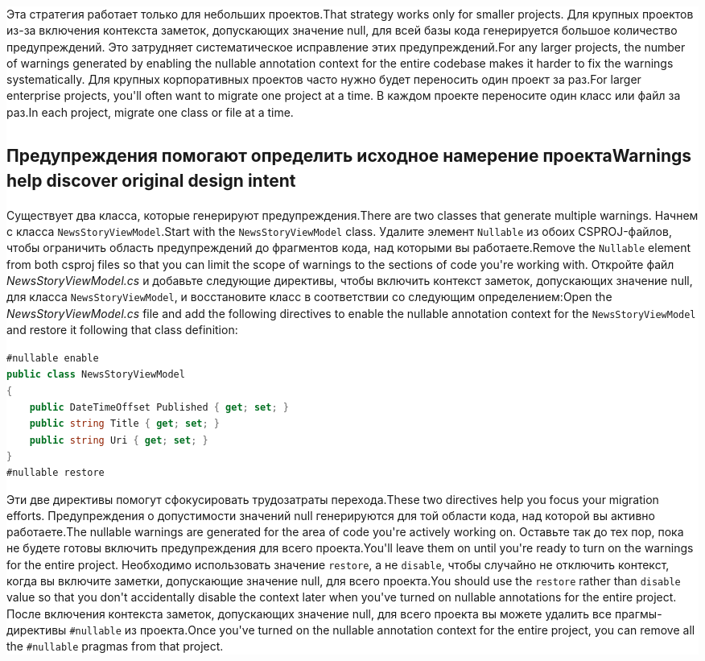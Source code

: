 <span data-ttu-id="67e7c-138">Эта стратегия работает только для небольших проектов.</span><span class="sxs-lookup"><span data-stu-id="67e7c-138">That strategy works only for smaller projects.</span></span> <span data-ttu-id="67e7c-139">Для крупных проектов из-за включения контекста заметок, допускающих значение null, для всей базы кода генерируется большое количество предупреждений. Это затрудняет систематическое исправление этих предупреждений.</span><span class="sxs-lookup"><span data-stu-id="67e7c-139">For any larger projects, the number of warnings generated by enabling the nullable annotation context for the entire codebase makes it harder to fix the warnings systematically.</span></span> <span data-ttu-id="67e7c-140">Для крупных корпоративных проектов часто нужно будет переносить один проект за раз.</span><span class="sxs-lookup"><span data-stu-id="67e7c-140">For larger enterprise projects, you'll often want to migrate one project at a time.</span></span> <span data-ttu-id="67e7c-141">В каждом проекте переносите один класс или файл за раз.</span><span class="sxs-lookup"><span data-stu-id="67e7c-141">In each project, migrate one class or file at a time.</span></span>

## <a name="warnings-help-discover-original-design-intent"></a><span data-ttu-id="67e7c-142">Предупреждения помогают определить исходное намерение проекта</span><span class="sxs-lookup"><span data-stu-id="67e7c-142">Warnings help discover original design intent</span></span>

<span data-ttu-id="67e7c-143">Существует два класса, которые генерируют предупреждения.</span><span class="sxs-lookup"><span data-stu-id="67e7c-143">There are two classes that generate multiple warnings.</span></span> <span data-ttu-id="67e7c-144">Начнем с класса `NewsStoryViewModel`.</span><span class="sxs-lookup"><span data-stu-id="67e7c-144">Start with the `NewsStoryViewModel` class.</span></span> <span data-ttu-id="67e7c-145">Удалите элемент `Nullable` из обоих CSPROJ-файлов, чтобы ограничить область предупреждений до фрагментов кода, над которыми вы работаете.</span><span class="sxs-lookup"><span data-stu-id="67e7c-145">Remove the `Nullable` element from both csproj files so that you can limit the scope of warnings to the sections of code you're working with.</span></span> <span data-ttu-id="67e7c-146">Откройте файл *NewsStoryViewModel.cs* и добавьте следующие директивы, чтобы включить контекст заметок, допускающих значение null, для класса `NewsStoryViewModel`, и восстановите класс в соответствии со следующим определением:</span><span class="sxs-lookup"><span data-stu-id="67e7c-146">Open the *NewsStoryViewModel.cs* file and add the following directives to enable the nullable annotation context for the `NewsStoryViewModel` and restore it following that class definition:</span></span>

```csharp
#nullable enable
public class NewsStoryViewModel
{
    public DateTimeOffset Published { get; set; }
    public string Title { get; set; }
    public string Uri { get; set; }
}
#nullable restore
```

<span data-ttu-id="67e7c-147">Эти две директивы помогут сфокусировать трудозатраты перехода.</span><span class="sxs-lookup"><span data-stu-id="67e7c-147">These two directives help you focus your migration efforts.</span></span> <span data-ttu-id="67e7c-148">Предупреждения о допустимости значений null генерируются для той области кода, над которой вы активно работаете.</span><span class="sxs-lookup"><span data-stu-id="67e7c-148">The nullable warnings are generated for the area of code you're actively working on.</span></span> <span data-ttu-id="67e7c-149">Оставьте так до тех пор, пока не будете готовы включить предупреждения для всего проекта.</span><span class="sxs-lookup"><span data-stu-id="67e7c-149">You'll leave them on until you're ready to turn on the warnings for the entire project.</span></span> <span data-ttu-id="67e7c-150">Необходимо использовать значение `restore`, а не `disable`, чтобы случайно не отключить контекст, когда вы включите заметки, допускающие значение null, для всего проекта.</span><span class="sxs-lookup"><span data-stu-id="67e7c-150">You should use the `restore` rather than `disable` value so that you don't accidentally disable the context later when you've turned on nullable annotations for the entire project.</span></span> <span data-ttu-id="67e7c-151">После включения контекста заметок, допускающих значение null, для всего проекта вы можете удалить все прагмы-директивы `#nullable` из проекта.</span><span class="sxs-lookup"><span data-stu-id="67e7c-151">Once you've turned on the nullable annotation context for the entire project, you can remove all the `#nullable` pragmas from that project.</span></span>
